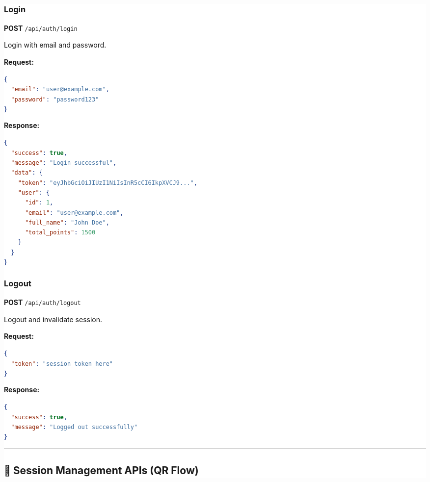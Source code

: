 ### Login
**POST** `/api/auth/login`

Login with email and password.

**Request:**
```json
{
  "email": "user@example.com",
  "password": "password123"
}
```

**Response:**
```json
{
  "success": true,
  "message": "Login successful",
  "data": {
    "token": "eyJhbGciOiJIUzI1NiIsInR5cCI6IkpXVCJ9...",
    "user": {
      "id": 1,
      "email": "user@example.com",
      "full_name": "John Doe",
      "total_points": 1500
    }
  }
}
```

### Logout
**POST** `/api/auth/logout`

Logout and invalidate session.

**Request:**
```json
{
  "token": "session_token_here"
}
```

**Response:**
```json
{
  "success": true,
  "message": "Logged out successfully"
}
```

---

## 🎯 Session Management APIs (QR Flow)
